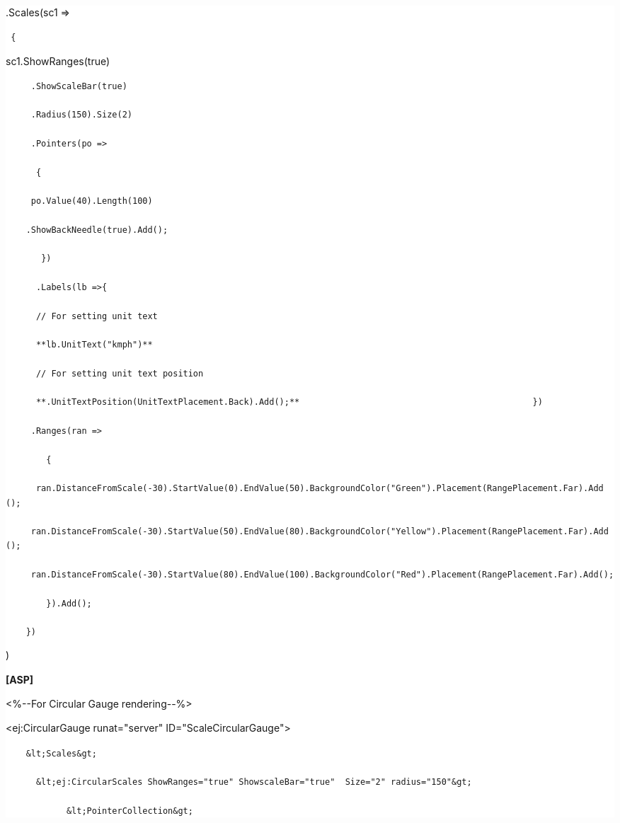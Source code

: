 .Scales(sc1 =>

     {

  sc1.ShowRanges(true)

         .ShowScaleBar(true)

         .Radius(150).Size(2)

         .Pointers(po =>

          {

         po.Value(40).Length(100)

        .ShowBackNeedle(true).Add();

           })

          .Labels(lb =>{

          // For setting unit text

          **lb.UnitText("kmph")**

          // For setting unit text position

          **.UnitTextPosition(UnitTextPlacement.Back).Add();**                                              })

         .Ranges(ran =>

            {

          ran.DistanceFromScale(-30).StartValue(0).EndValue(50).BackgroundColor("Green").Placement(RangePlacement.Far).Add();

         ran.DistanceFromScale(-30).StartValue(50).EndValue(80).BackgroundColor("Yellow").Placement(RangePlacement.Far).Add();

         ran.DistanceFromScale(-30).StartValue(80).EndValue(100).BackgroundColor("Red").Placement(RangePlacement.Far).Add();

            }).Add();

        })

)



**[ASP]**



&lt;%--For Circular Gauge rendering--%&gt;

  &lt;ej:CircularGauge runat="server" ID="ScaleCircularGauge"&gt;

        &lt;Scales&gt;

          &lt;ej:CircularScales ShowRanges="true" ShowscaleBar="true"  Size="2" radius="150"&gt;

                &lt;PointerCollection&gt;
